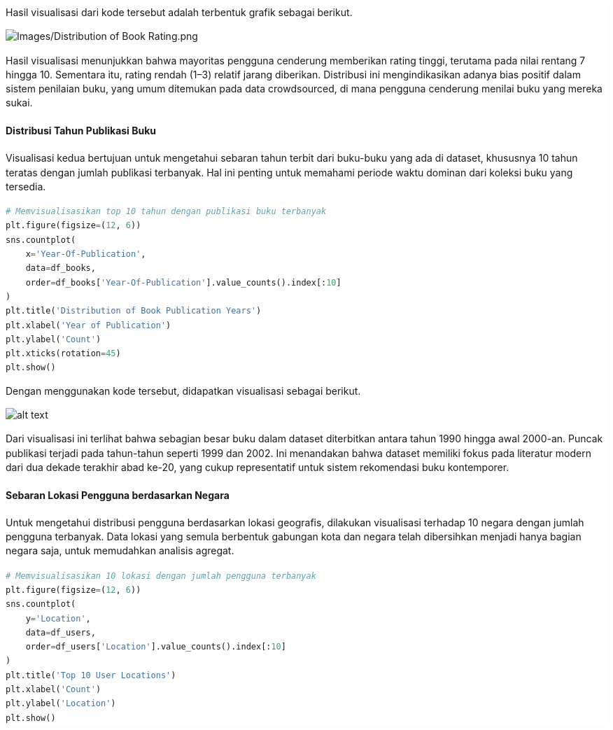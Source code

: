 Hasil visualisasi dari kode tersebut adalah terbentuk grafik sebagai berikut.

![Images/Distribution of Book Rating.png](https://github.com/ilhamramadhan-m/BookRecommendation_CC2025/blob/main/Images/Distribution%20of%20Book%20Rating.png)

Hasil visualisasi menunjukkan bahwa mayoritas pengguna cenderung memberikan rating tinggi, terutama pada nilai rentang 7 hingga 10. Sementara itu, rating rendah (1–3) relatif jarang diberikan. Distribusi ini mengindikasikan adanya bias positif dalam sistem penilaian buku, yang umum ditemukan pada data crowdsourced, di mana pengguna cenderung menilai buku yang mereka sukai.

#### **Distribusi Tahun Publikasi Buku**

Visualisasi kedua bertujuan untuk mengetahui sebaran tahun terbit dari buku-buku yang ada di dataset, khususnya 10 tahun teratas dengan jumlah publikasi terbanyak. Hal ini penting untuk memahami periode waktu dominan dari koleksi buku yang tersedia.

```python
# Memvisualisasikan top 10 tahun dengan publikasi buku terbanyak 
plt.figure(figsize=(12, 6))
sns.countplot(
    x='Year-Of-Publication', 
    data=df_books, 
    order=df_books['Year-Of-Publication'].value_counts().index[:10]
)
plt.title('Distribution of Book Publication Years')
plt.xlabel('Year of Publication')
plt.ylabel('Count')
plt.xticks(rotation=45)
plt.show()
```

Dengan menggunakan kode tersebut, didapatkan visualisasi sebagai berikut.

![alt text](https://github.com/ilhamramadhan-m/BookRecommendation_CC2025/blob/main/Images/Distribution%20of%20Book%20Publication%20Year.png)

Dari visualisasi ini terlihat bahwa sebagian besar buku dalam dataset diterbitkan antara tahun 1990 hingga awal 2000-an. Puncak publikasi terjadi pada tahun-tahun seperti 1999 dan 2002. Ini menandakan bahwa dataset memiliki fokus pada literatur modern dari dua dekade terakhir abad ke-20, yang cukup representatif untuk sistem rekomendasi buku kontemporer.

#### **Sebaran Lokasi Pengguna berdasarkan Negara**

Untuk mengetahui distribusi pengguna berdasarkan lokasi geografis, dilakukan visualisasi terhadap 10 negara dengan jumlah pengguna terbanyak. Data lokasi yang semula berbentuk gabungan kota dan negara telah dibersihkan menjadi hanya bagian negara saja, untuk memudahkan analisis agregat.

```python
# Memvisualisasikan 10 lokasi dengan jumlah pengguna terbanyak
plt.figure(figsize=(12, 6))
sns.countplot(
    y='Location', 
    data=df_users, 
    order=df_users['Location'].value_counts().index[:10]
)
plt.title('Top 10 User Locations')
plt.xlabel('Count')
plt.ylabel('Location')
plt.show()
```
